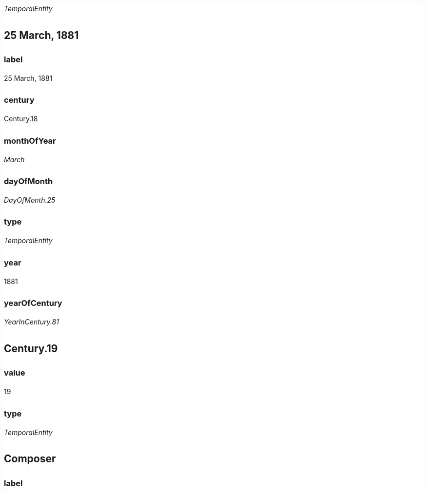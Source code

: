 
*TemporalEntity*

## 25 March, 1881

### label


25 March, 1881

### century


[Century.18](#Century.18)

### monthOfYear


*March*

### dayOfMonth


*DayOfMonth.25*

### type


*TemporalEntity*

### year


1881

### yearOfCentury


*YearInCentury.81*

## Century.19

### value


19

### type


*TemporalEntity*

## Composer

### label
